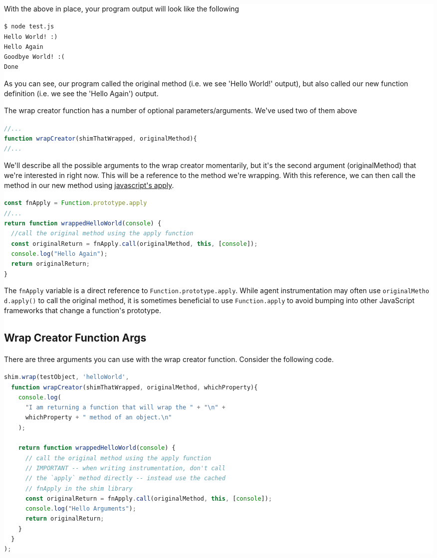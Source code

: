 With the above in place, your program output will look like the following

```
$ node test.js
Hello World! :)
Hello Again
Goodbye World! :(
Done
```

As you can see, our program called the original method (i.e. we see 'Hello World!' output), but also called our new function definition (i.e. we see the 'Hello Again') output.

The wrap creator function has a number of optional parameters/arguments. We've used two of them above

```js
//...
function wrapCreator(shimThatWrapped, originalMethod){
//...
```

We'll describe all the possible arguments to the wrap creator momentarily, but it's the second argument (originalMethod) that we're interested in right now. This will be a reference to the method we're wrapping. With this reference, we can then call the method in our new method using [javascript's apply](https://developer.mozilla.org/en-US/docs/Web/JavaScript/Reference/Global_Objects/Function/apply).

```js
const fnApply = Function.prototype.apply
//...
return function wrappedHelloWorld(console) {
  //call the original method using the apply function
  const originalReturn = fnApply.call(originalMethod, this, [console]);
  console.log("Hello Again");
  return originalReturn;
}
```

The `fnApply` variable is a direct reference to `Function.prototype.apply`. While agent instrumentation may often use `originalMethod.apply()` to call the original method, it is sometimes beneficial to use `Function.apply` to avoid bumping into other JavaScript frameworks that change a function's prototype.

## Wrap Creator Function Args

There are three arguments you can use with the wrap creator function. Consider the following code.

```js
shim.wrap(testObject, 'helloWorld',
  function wrapCreator(shimThatWrapped, originalMethod, whichProperty){
    console.log(
      "I am returning a function that will wrap the " + "\n" +
      whichProperty + " method of an object.\n"
    );

    return function wrappedHelloWorld(console) {
      // call the original method using the apply function
      // IMPORTANT -- when writing instrumentation, don't call
      // the `apply` method directly -- instead use the cached
      // fnApply in the shim library
      const originalReturn = fnApply.call(originalMethod, this, [console]);
      console.log("Hello Arguments");
      return originalReturn;
    }
  }
);
```
